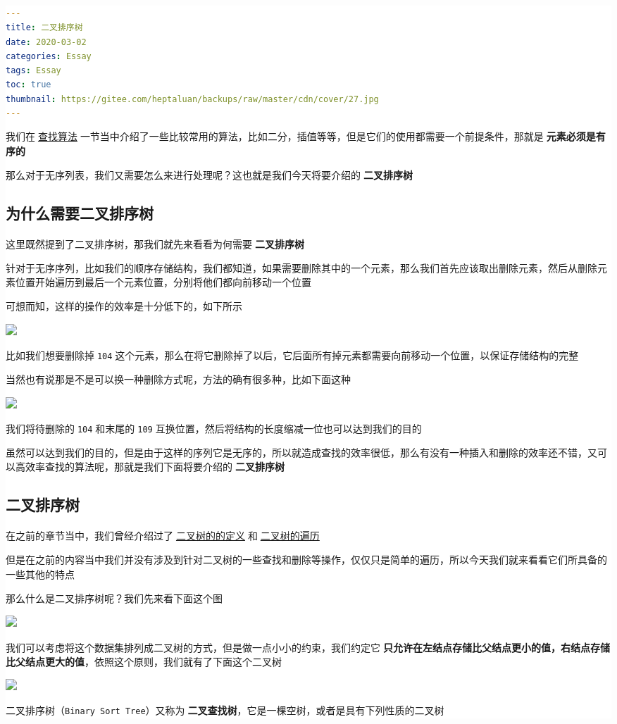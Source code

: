 ```yaml
---
title: 二叉排序树
date: 2020-03-02
categories: Essay
tags: Essay
toc: true
thumbnail: https://gitee.com/heptaluan/backups/raw/master/cdn/cover/27.jpg
---
```


我们在 [查找算法](http://localhost:4000/2020/03/07/Essay/26/) 一节当中介绍了一些比较常用的算法，比如二分，插值等等，但是它们的使用都需要一个前提条件，那就是 **元素必须是有序的**

那么对于无序列表，我们又需要怎么来进行处理呢？这也就是我们今天将要介绍的 **二叉排序树**




## 为什么需要二叉排序树

这里既然提到了二叉排序树，那我们就先来看看为何需要 **二叉排序树**

针对于无序序列，比如我们的顺序存储结构，我们都知道，如果需要删除其中的一个元素，那么我们首先应该取出删除元素，然后从删除元素位置开始遍历到最后一个元素位置，分别将他们都向前移动一个位置

可想而知，这样的操作的效率是十分低下的，如下所示

![](https://gitee.com/heptaluan/backups/raw/master/cdn/essay/27-01.png)

比如我们想要删除掉 `104` 这个元素，那么在将它删除掉了以后，它后面所有掉元素都需要向前移动一个位置，以保证存储结构的完整

当然也有说那是不是可以换一种删除方式呢，方法的确有很多种，比如下面这种

![](https://gitee.com/heptaluan/backups/raw/master/cdn/essay/27-02.png)

我们将待删除的 `104` 和末尾的 `109` 互换位置，然后将结构的长度缩减一位也可以达到我们的目的

虽然可以达到我们的目的，但是由于这样的序列它是无序的，所以就造成查找的效率很低，那么有没有一种插入和删除的效率还不错，又可以高效率查找的算法呢，那就是我们下面将要介绍的 **二叉排序树**



## 二叉排序树

在之前的章节当中，我们曾经介绍过了 [二叉树的的定义](http://localhost:4000/2020/02/15/Essay/16/) 和 [二叉树的遍历](http://localhost:4000/2020/02/19/Essay/17/)

但是在之前的内容当中我们并没有涉及到针对二叉树的一些查找和删除等操作，仅仅只是简单的遍历，所以今天我们就来看看它们所具备的一些其他的特点

那么什么是二叉排序树呢？我们先来看下面这个图

![](https://gitee.com/heptaluan/backups/raw/master/cdn/essay/27-03.png)

我们可以考虑将这个数据集排列成二叉树的方式，但是做一点小小的约束，我们约定它 **只允许在左结点存储比父结点更小的值，右结点存储比父结点更大的值**，依照这个原则，我们就有了下面这个二叉树

![](https://gitee.com/heptaluan/backups/raw/master/cdn/essay/27-04.png)

二叉排序树（`Binary Sort Tree`）又称为 **二叉查找树**，它是一棵空树，或者是具有下列性质的二叉树
